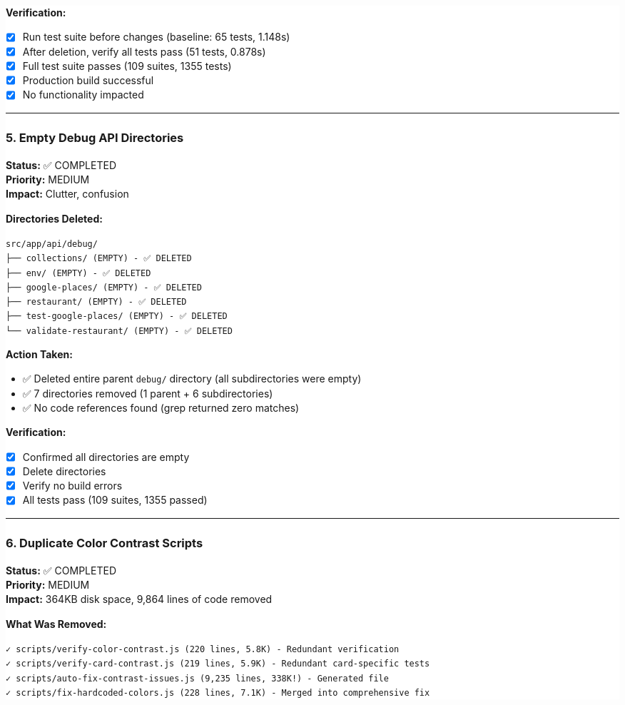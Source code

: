 **Verification:**

- [x] Run test suite before changes (baseline: 65 tests, 1.148s)
- [x] After deletion, verify all tests pass (51 tests, 0.878s)
- [x] Full test suite passes (109 suites, 1355 tests)
- [x] Production build successful
- [x] No functionality impacted

---

### 5. Empty Debug API Directories

**Status:** ✅ COMPLETED  
**Priority:** MEDIUM  
**Impact:** Clutter, confusion

**Directories Deleted:**

```
src/app/api/debug/
├── collections/ (EMPTY) - ✅ DELETED
├── env/ (EMPTY) - ✅ DELETED
├── google-places/ (EMPTY) - ✅ DELETED
├── restaurant/ (EMPTY) - ✅ DELETED
├── test-google-places/ (EMPTY) - ✅ DELETED
└── validate-restaurant/ (EMPTY) - ✅ DELETED
```

**Action Taken:**

- ✅ Deleted entire parent `debug/` directory (all subdirectories were empty)
- ✅ 7 directories removed (1 parent + 6 subdirectories)
- ✅ No code references found (grep returned zero matches)

**Verification:**

- [x] Confirmed all directories are empty
- [x] Delete directories
- [x] Verify no build errors
- [x] All tests pass (109 suites, 1355 passed)

---

### 6. Duplicate Color Contrast Scripts

**Status:** ✅ COMPLETED  
**Priority:** MEDIUM  
**Impact:** 364KB disk space, 9,864 lines of code removed

**What Was Removed:**

```
✓ scripts/verify-color-contrast.js (220 lines, 5.8K) - Redundant verification
✓ scripts/verify-card-contrast.js (219 lines, 5.9K) - Redundant card-specific tests
✓ scripts/auto-fix-contrast-issues.js (9,235 lines, 338K!) - Generated file
✓ scripts/fix-hardcoded-colors.js (228 lines, 7.1K) - Merged into comprehensive fix
```
